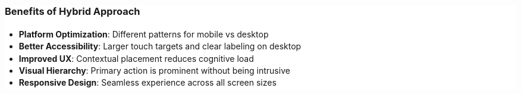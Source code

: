 ### Benefits of Hybrid Approach
- **Platform Optimization**: Different patterns for mobile vs desktop
- **Better Accessibility**: Larger touch targets and clear labeling on desktop
- **Improved UX**: Contextual placement reduces cognitive load
- **Visual Hierarchy**: Primary action is prominent without being intrusive
- **Responsive Design**: Seamless experience across all screen sizes 